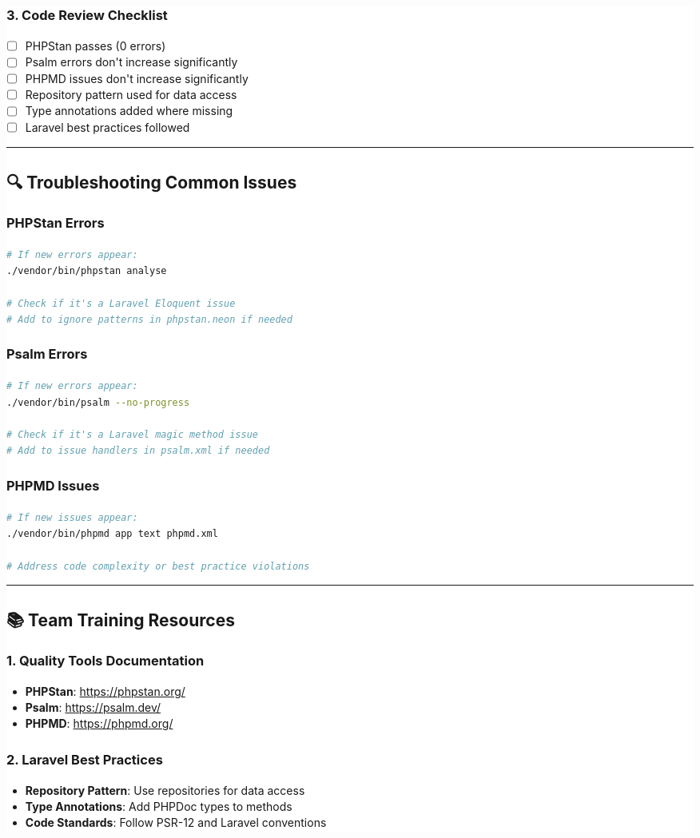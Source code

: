 ### 3. **Code Review Checklist**
- [ ] PHPStan passes (0 errors)
- [ ] Psalm errors don't increase significantly
- [ ] PHPMD issues don't increase significantly
- [ ] Repository pattern used for data access
- [ ] Type annotations added where missing
- [ ] Laravel best practices followed

---

## 🔍 Troubleshooting Common Issues

### PHPStan Errors
```bash
# If new errors appear:
./vendor/bin/phpstan analyse

# Check if it's a Laravel Eloquent issue
# Add to ignore patterns in phpstan.neon if needed
```

### Psalm Errors
```bash
# If new errors appear:
./vendor/bin/psalm --no-progress

# Check if it's a Laravel magic method issue
# Add to issue handlers in psalm.xml if needed
```

### PHPMD Issues
```bash
# If new issues appear:
./vendor/bin/phpmd app text phpmd.xml

# Address code complexity or best practice violations
```

---

## 📚 Team Training Resources

### 1. **Quality Tools Documentation**
- **PHPStan**: https://phpstan.org/
- **Psalm**: https://psalm.dev/
- **PHPMD**: https://phpmd.org/

### 2. **Laravel Best Practices**
- **Repository Pattern**: Use repositories for data access
- **Type Annotations**: Add PHPDoc types to methods
- **Code Standards**: Follow PSR-12 and Laravel conventions
